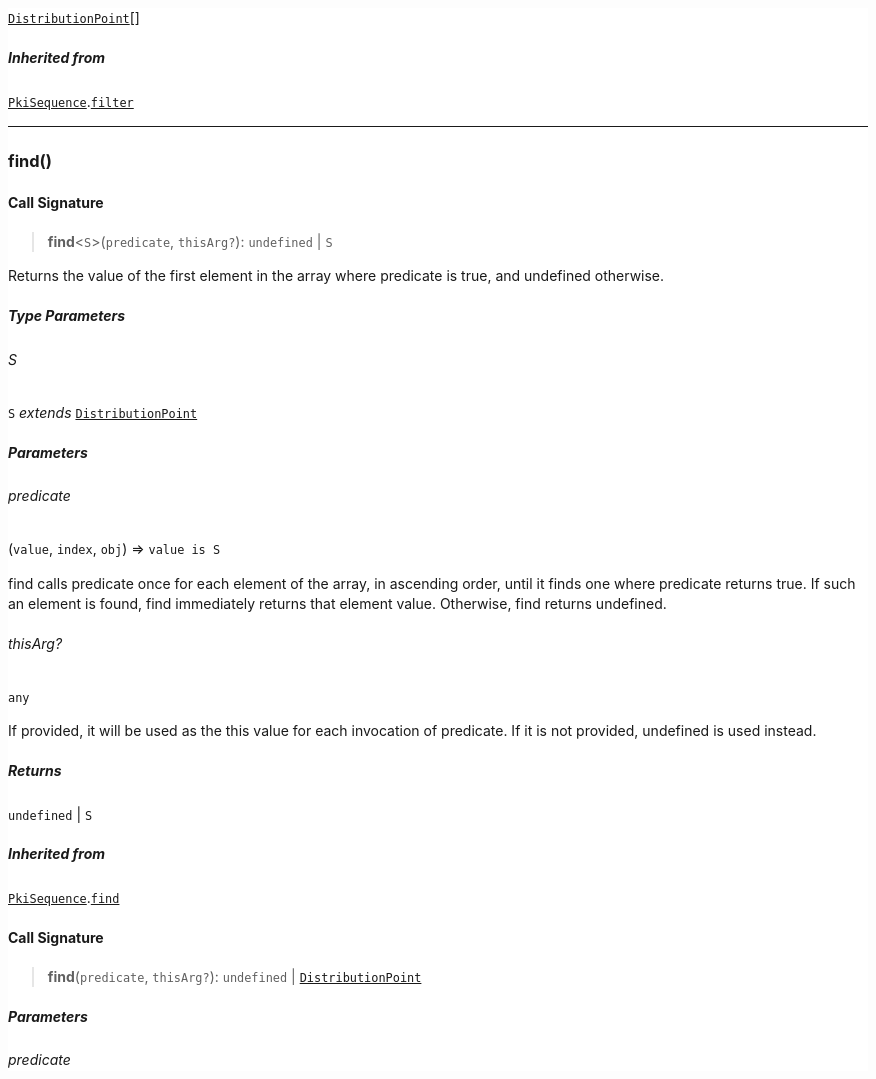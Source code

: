[`DistributionPoint`](DistributionPoint.md)[]

##### Inherited from

[`PkiSequence`](../../../../core/PkiBase/classes/PkiSequence.md).[`filter`](../../../../core/PkiBase/classes/PkiSequence.md#filter)

---

### find()

#### Call Signature

> **find**\<`S`\>(`predicate`, `thisArg?`): `undefined` \| `S`

Returns the value of the first element in the array where predicate is true, and undefined
otherwise.

##### Type Parameters

###### S

`S` _extends_ [`DistributionPoint`](DistributionPoint.md)

##### Parameters

###### predicate

(`value`, `index`, `obj`) => `value is S`

find calls predicate once for each element of the array, in ascending
order, until it finds one where predicate returns true. If such an element is found, find
immediately returns that element value. Otherwise, find returns undefined.

###### thisArg?

`any`

If provided, it will be used as the this value for each invocation of
predicate. If it is not provided, undefined is used instead.

##### Returns

`undefined` \| `S`

##### Inherited from

[`PkiSequence`](../../../../core/PkiBase/classes/PkiSequence.md).[`find`](../../../../core/PkiBase/classes/PkiSequence.md#find)

#### Call Signature

> **find**(`predicate`, `thisArg?`): `undefined` \| [`DistributionPoint`](DistributionPoint.md)

##### Parameters

###### predicate
